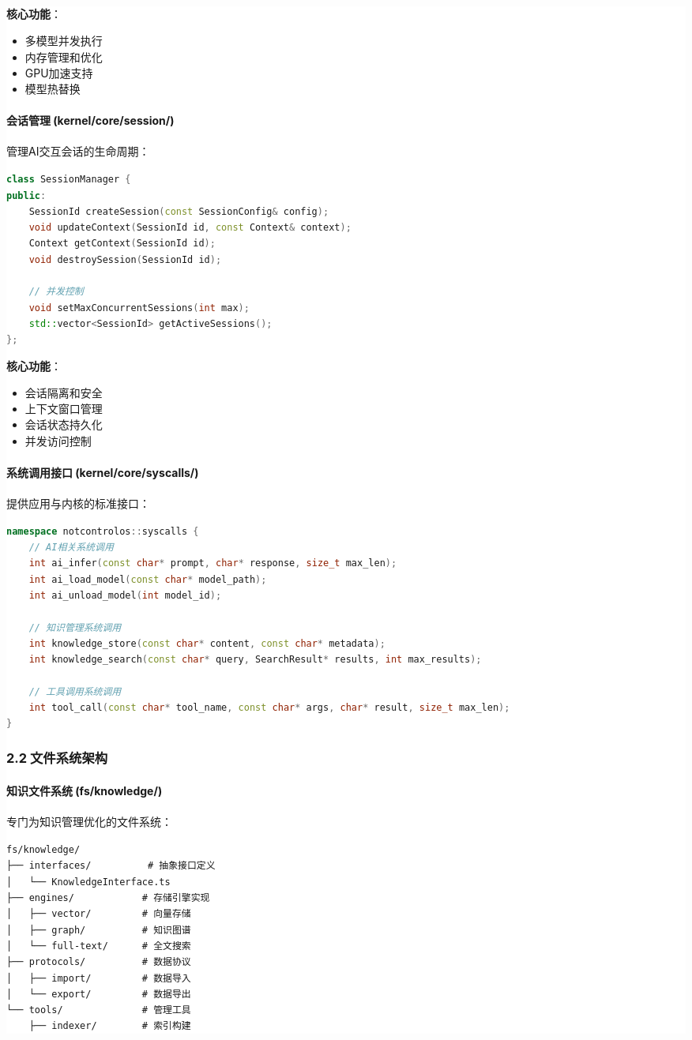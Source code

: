 **核心功能**：
- 多模型并发执行
- 内存管理和优化
- GPU加速支持
- 模型热替换

#### **会话管理 (kernel/core/session/)**
管理AI交互会话的生命周期：

```cpp
class SessionManager {
public:
    SessionId createSession(const SessionConfig& config);
    void updateContext(SessionId id, const Context& context);
    Context getContext(SessionId id);
    void destroySession(SessionId id);
    
    // 并发控制
    void setMaxConcurrentSessions(int max);
    std::vector<SessionId> getActiveSessions();
};
```

**核心功能**：
- 会话隔离和安全
- 上下文窗口管理
- 会话状态持久化
- 并发访问控制

#### **系统调用接口 (kernel/core/syscalls/)**
提供应用与内核的标准接口：

```cpp
namespace notcontrolos::syscalls {
    // AI相关系统调用
    int ai_infer(const char* prompt, char* response, size_t max_len);
    int ai_load_model(const char* model_path);
    int ai_unload_model(int model_id);
    
    // 知识管理系统调用
    int knowledge_store(const char* content, const char* metadata);
    int knowledge_search(const char* query, SearchResult* results, int max_results);
    
    // 工具调用系统调用
    int tool_call(const char* tool_name, const char* args, char* result, size_t max_len);
}
```

### 2.2 文件系统架构

#### **知识文件系统 (fs/knowledge/)**
专门为知识管理优化的文件系统：

```
fs/knowledge/
├── interfaces/          # 抽象接口定义
│   └── KnowledgeInterface.ts
├── engines/            # 存储引擎实现
│   ├── vector/         # 向量存储
│   ├── graph/          # 知识图谱
│   └── full-text/      # 全文搜索
├── protocols/          # 数据协议
│   ├── import/         # 数据导入
│   └── export/         # 数据导出
└── tools/              # 管理工具
    ├── indexer/        # 索引构建
```